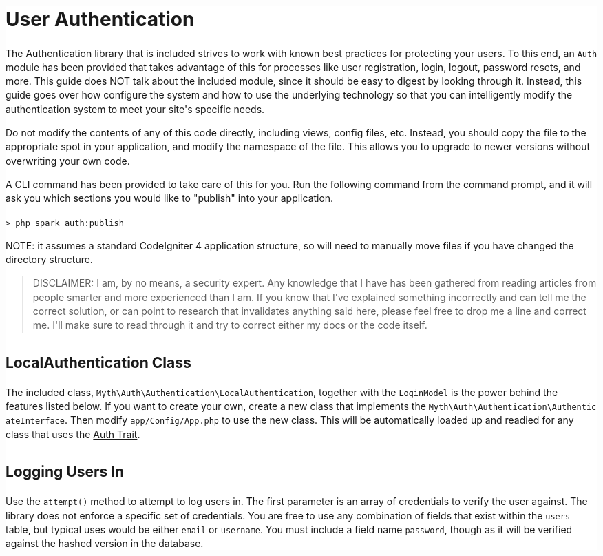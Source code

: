 # User Authentication

The Authentication library that is included strives to work with known best practices for protecting your users. 
To this end, an `Auth` module has been provided that takes advantage of this for processes like user registration, 
login, logout, password resets, and more. This guide does NOT talk about the included module, since it should be easy 
to digest by looking through it. Instead, this guide goes over how configure the system and how to use the underlying 
technology so that you can intelligently modify the authentication system to meet your site's specific needs.

Do not modify the contents of any of this code directly, including views, config files, etc. Instead, you should
copy the file to the appropriate spot in your application, and modify the namespace of the file. This allows you to 
upgrade to newer versions without overwriting your own code. 

A CLI command has been provided to take care of this for you. Run the following command from the command prompt, and
it will ask you which sections you would like to "publish" into your application. 

    > php spark auth:publish

NOTE: it assumes a standard CodeIgniter 4 application structure, so will need to manually move files if you have changed 
the directory structure.

> DISCLAIMER: I am, by no means, a security expert. Any knowledge that I have has been gathered from reading articles 
from people smarter and more experienced than I am. If you know that I've explained something incorrectly and can tell 
me the correct solution, or can point to research that invalidates anything said here, please feel free to drop me a 
line and correct me. I'll make sure to read through it and try to correct either my docs or the code itself.

## LocalAuthentication Class

The included class, `Myth\Auth\Authentication\LocalAuthentication`, together with the `LoginModel` is the power 
behind the features listed below. If you want to create your own, create a new class that implements the 
`Myth\Auth\Authentication\AuthenticateInterface`. Then modify `app/Config/App.php` to use the new class. This 
will be automatically loaded up and readied for any class that uses the [Auth Trait](auth_trait.md).

## Logging Users In

Use the `attempt()` method to attempt to log users in. The first parameter is an array of credentials to verify the 
user against. The library does not enforce a specific set of credentials. You are free to use any 
combination of fields that exist within the `users` table, but typical uses would be either `email` or `username`. 
You must include a field name `password`, though as it will be verified against the hashed version in the database.
